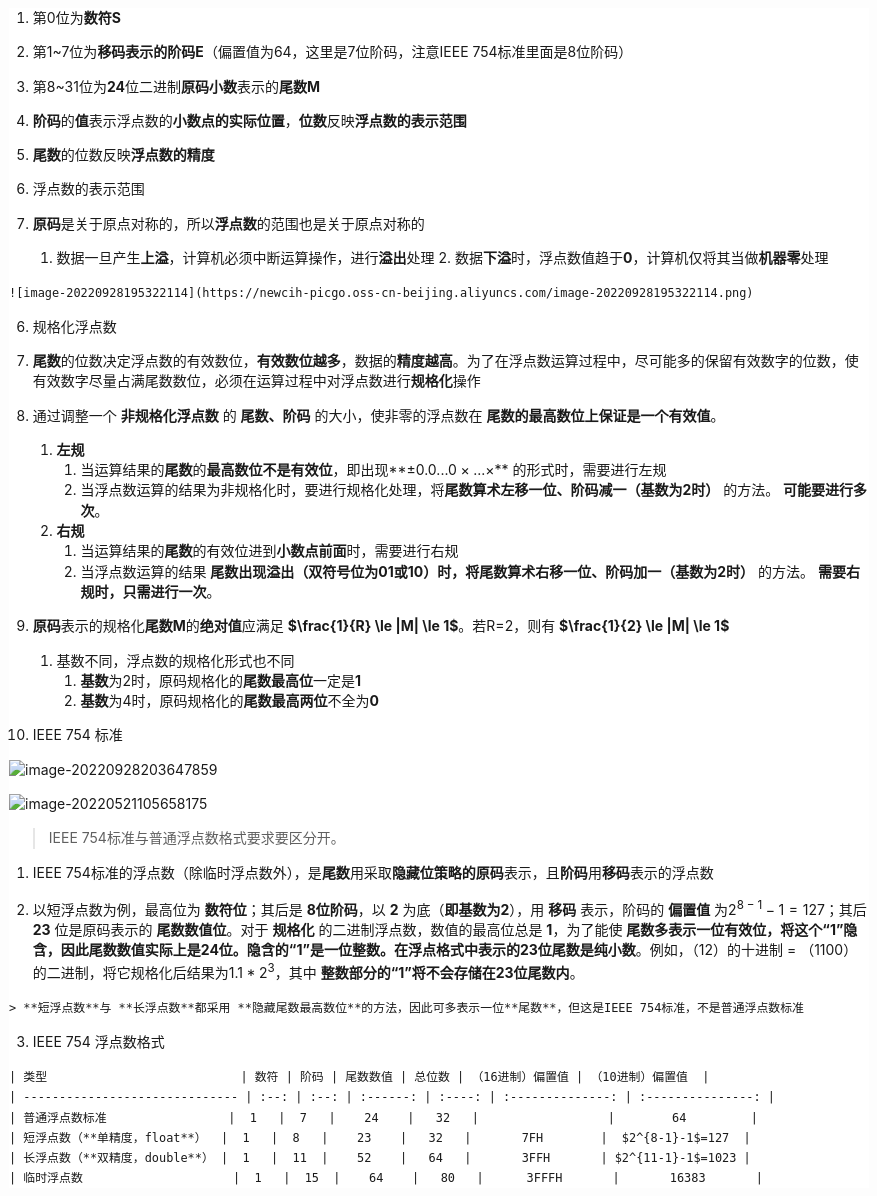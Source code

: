  1. 第0位为**数符S**
  2. 第1~7位为**移码表示的阶码E**（偏置值为64，这里是7位阶码，注意IEEE 754标准里面是8位阶码）
  3. 第8~31位为**24**位二进制**原码小数**表示的**尾数M**
  4. **阶码**的**值**表示浮点数的**小数点的实际位置**，**位数**反映**浮点数的表示范围**
  5. **尾数**的位数反映**浮点数的精度**

5. 浮点数的表示范围

  1. **原码**是关于原点对称的，所以**浮点数**的范围也是关于原点对称的

        1. 数据一旦产生**上溢**，计算机必须中断运算操作，进行**溢出**处理
            2. 数据**下溢**时，浮点数值趋于**0**，计算机仅将其当做**机器零**处理

    ![image-20220928195322114](https://newcih-picgo.oss-cn-beijing.aliyuncs.com/image-20220928195322114.png)

6. 规格化浮点数

  1. **尾数**的位数决定浮点数的有效数位，**有效数位越多**，数据的**精度越高**。为了在浮点数运算过程中，尽可能多的保留有效数字的位数，使有效数字尽量占满尾数数位，必须在运算过程中对浮点数进行**规格化**操作
  2. 通过调整一个 **非规格化浮点数** 的 **尾数、阶码** 的大小，使非零的浮点数在 **尾数的最高数位上保证是一个有效值**。
     1. **左规**
        1. 当运算结果的**尾数**的**最高数位不是有效位**，即出现**$\pm0.0...0 \times ... \times$** 的形式时，需要进行左规
        2. 当浮点数运算的结果为非规格化时，要进行规格化处理，将**尾数算术左移一位、阶码减一（基数为2时）** 的方法。 **可能要进行多次**。
     2. **右规**
        1. 当运算结果的**尾数**的有效位进到**小数点前面**时，需要进行右规
        2. 当浮点数运算的结果 **尾数出现溢出（双符号位为01或10）**时，将**尾数算术右移一位、阶码加一（基数为2时）** 的方法。 **需要右规时，只需进行一次**。
  3. **原码**表示的规格化**尾数M**的**绝对值**应满足 **$\frac{1}{R} \le |M| \le 1$**。若R=2，则有 **$\frac{1}{2} \le |M| \le 1$**
     1. 基数不同，浮点数的规格化形式也不同
        1. **基数**为2时，原码规格化的**尾数最高位**一定是**1**
        2. **基数**为4时，原码规格化的**尾数最高两位**不全为**0**

7. IEEE 754 标准

  ![image-20220928203647859](https://newcih-picgo.oss-cn-beijing.aliyuncs.com/image-20220928203647859.png)

  ![image-20220521105658175](https://newcih-picgo.oss-cn-beijing.aliyuncs.com/image-20220521105658175.png)

  

  > IEEE 754标准与普通浮点数格式要求要区分开。

  1. IEEE 754标准的浮点数（除临时浮点数外），是**尾数**用采取**隐藏位策略的原码**表示，且**阶码**用**移码**表示的浮点数

  2. 以短浮点数为例，最高位为 **数符位**；其后是 **8位阶码**，以 **2** 为底（**即基数为2**），用 **移码** 表示，阶码的 **偏置值** 为$2^{8-1} -1=127$；其后 **23** 位是原码表示的 **尾数数值位**。对于 **规格化** 的二进制浮点数，数值的最高位总是 **1**，为了能使 **尾数多表示一位有效位，将这个“1”隐含，因此尾数数值实际上是24位。隐含的“1”是一位整数。在浮点格式中表示的23位尾数是纯小数**。例如，（12）的十进制 = （1100）的二进制，将它规格化后结果为$1.1*2^3$，其中 **整数部分的“1”将不会存储在23位尾数内**。

    > **短浮点数**与 **长浮点数**都采用 **隐藏尾数最高数位**的方法，因此可多表示一位**尾数**，但这是IEEE 754标准，不是普通浮点数标准

  3. IEEE 754 浮点数格式

    | 类型                           | 数符 | 阶码 | 尾数数值 | 总位数 | （16进制）偏置值 | （10进制）偏置值  |
    | ------------------------------ | :--: | :--: | :------: | :----: | :--------------: | :---------------: |
    | 普通浮点数标准                 |  1   |  7   |    24    |   32   |                  |        64         |
    | 短浮点数（**单精度，float**）  |  1   |  8   |    23    |   32   |       7FH        |  $2^{8-1}-1$=127  |
    | 长浮点数（**双精度，double**） |  1   |  11  |    52    |   64   |       3FFH       | $2^{11-1}-1$=1023 |
    | 临时浮点数                     |  1   |  15  |    64    |   80   |      3FFFH       |       16383       |
